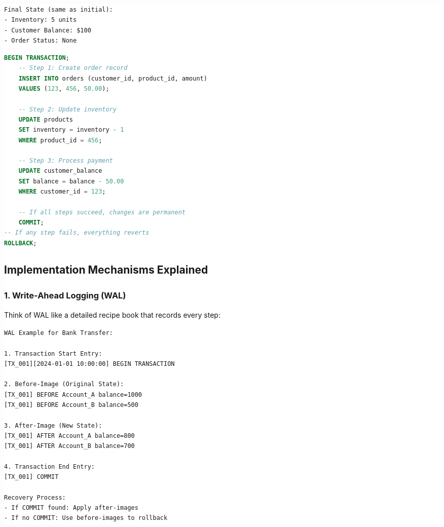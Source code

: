 ```
Final State (same as initial):
- Inventory: 5 units
- Customer Balance: $100
- Order Status: None
```

```sql
BEGIN TRANSACTION;
    -- Step 1: Create order record
    INSERT INTO orders (customer_id, product_id, amount)
    VALUES (123, 456, 50.00);
    
    -- Step 2: Update inventory
    UPDATE products
    SET inventory = inventory - 1
    WHERE product_id = 456;
    
    -- Step 3: Process payment
    UPDATE customer_balance
    SET balance = balance - 50.00
    WHERE customer_id = 123;
    
    -- If all steps succeed, changes are permanent
    COMMIT;
-- If any step fails, everything reverts
ROLLBACK;
```

## Implementation Mechanisms Explained

### 1. Write-Ahead Logging (WAL)
Think of WAL like a detailed recipe book that records every step:

```
WAL Example for Bank Transfer:

1. Transaction Start Entry:
[TX_001][2024-01-01 10:00:00] BEGIN TRANSACTION

2. Before-Image (Original State):
[TX_001] BEFORE Account_A balance=1000
[TX_001] BEFORE Account_B balance=500

3. After-Image (New State):
[TX_001] AFTER Account_A balance=800
[TX_001] AFTER Account_B balance=700

4. Transaction End Entry:
[TX_001] COMMIT

Recovery Process:
- If COMMIT found: Apply after-images
- If no COMMIT: Use before-images to rollback
```
